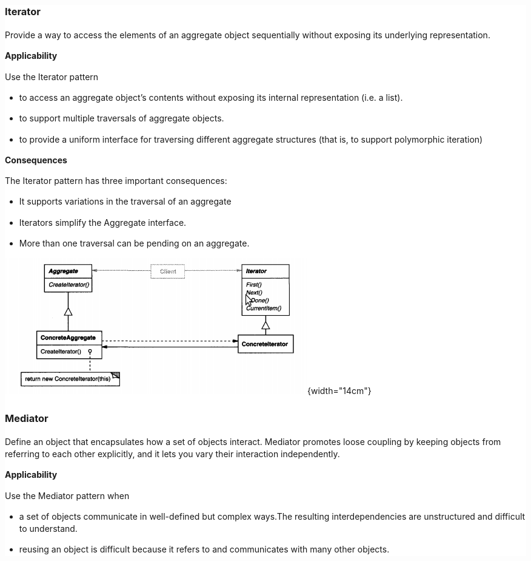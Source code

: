 ### Iterator

Provide a way to access the elements of an aggregate object sequentially
without exposing its underlying representation.

**Applicability**

Use the Iterator pattern

-   to access an aggregate object’s contents without exposing its
    internal representation (i.e. a list).

-   to support multiple traversals of aggregate objects.

-   to provide a uniform interface for traversing different aggregate
    structures (that is, to support polymorphic iteration)

**Consequences**

The Iterator pattern has three important consequences:

-   It supports variations in the traversal of an aggregate

-   Iterators simplify the Aggregate interface.

-   More than one traversal can be pending on an aggregate.

![image](diagrams/pattern-16-iterator.png){width="14cm"}

### Mediator

Define an object that encapsulates how a set of objects interact.
Mediator promotes loose coupling by keeping objects from referring to
each other explicitly, and it lets you vary their interaction
independently.

**Applicability**

Use the Mediator pattern when

-   a set of objects communicate in well-defined but complex ways.The
    resulting interdependencies are unstructured and difficult
    to understand.

-   reusing an object is difficult because it refers to and communicates
    with many other objects.
